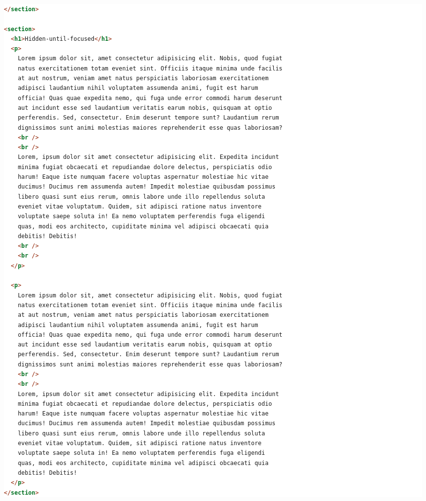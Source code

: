 ```html
</section>

<section>
  <h1>Hidden-until-focused</h1>
  <p>
    Lorem ipsum dolor sit, amet consectetur adipisicing elit. Nobis, quod fugiat
    natus exercitationem totam eveniet sint. Officiis itaque minima unde facilis
    at aut nostrum, veniam amet natus perspiciatis laboriosam exercitationem
    adipisci laudantium nihil voluptatem assumenda animi, fugit est harum
    officia! Quas quae expedita nemo, qui fuga unde error commodi harum deserunt
    aut incidunt esse sed laudantium veritatis earum nobis, quisquam at optio
    perferendis. Sed, consectetur. Enim deserunt tempore sunt? Laudantium rerum
    dignissimos sunt animi molestias maiores reprehenderit esse quas laboriosam?
    <br />
    <br />
    Lorem, ipsum dolor sit amet consectetur adipisicing elit. Expedita incidunt
    minima fugiat obcaecati et repudiandae dolore delectus, perspiciatis odio
    harum! Eaque iste numquam facere voluptas aspernatur molestiae hic vitae
    ducimus! Ducimus rem assumenda autem! Impedit molestiae quibusdam possimus
    libero quasi sunt eius rerum, omnis labore unde illo repellendus soluta
    eveniet vitae voluptatum. Quidem, sit adipisci ratione natus inventore
    voluptate saepe soluta in! Ea nemo voluptatem perferendis fuga eligendi
    quas, modi eos architecto, cupiditate minima vel adipisci obcaecati quia
    debitis! Debitis!
    <br />
    <br />
  </p>

  <p>
    Lorem ipsum dolor sit, amet consectetur adipisicing elit. Nobis, quod fugiat
    natus exercitationem totam eveniet sint. Officiis itaque minima unde facilis
    at aut nostrum, veniam amet natus perspiciatis laboriosam exercitationem
    adipisci laudantium nihil voluptatem assumenda animi, fugit est harum
    officia! Quas quae expedita nemo, qui fuga unde error commodi harum deserunt
    aut incidunt esse sed laudantium veritatis earum nobis, quisquam at optio
    perferendis. Sed, consectetur. Enim deserunt tempore sunt? Laudantium rerum
    dignissimos sunt animi molestias maiores reprehenderit esse quas laboriosam?
    <br />
    <br />
    Lorem, ipsum dolor sit amet consectetur adipisicing elit. Expedita incidunt
    minima fugiat obcaecati et repudiandae dolore delectus, perspiciatis odio
    harum! Eaque iste numquam facere voluptas aspernatur molestiae hic vitae
    ducimus! Ducimus rem assumenda autem! Impedit molestiae quibusdam possimus
    libero quasi sunt eius rerum, omnis labore unde illo repellendus soluta
    eveniet vitae voluptatum. Quidem, sit adipisci ratione natus inventore
    voluptate saepe soluta in! Ea nemo voluptatem perferendis fuga eligendi
    quas, modi eos architecto, cupiditate minima vel adipisci obcaecati quia
    debitis! Debitis!
  </p>
</section>
```
